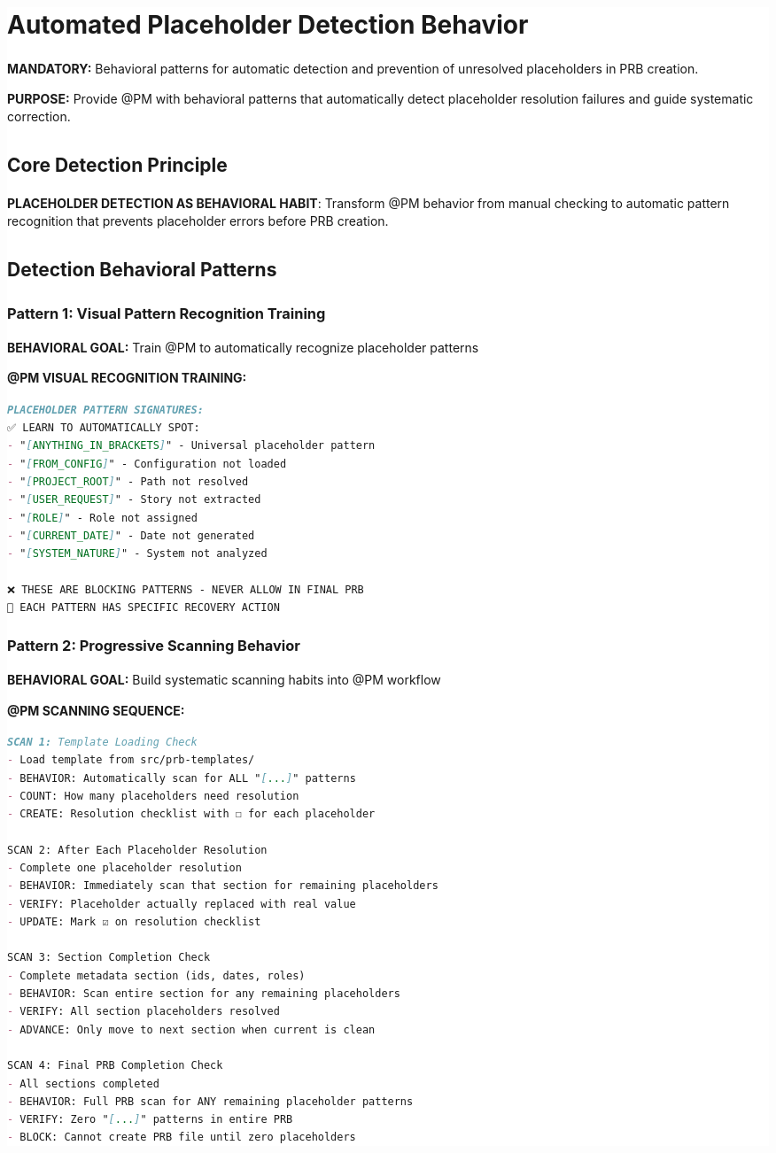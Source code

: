 # Automated Placeholder Detection Behavior

**MANDATORY:** Behavioral patterns for automatic detection and prevention of unresolved placeholders in PRB creation.

**PURPOSE:** Provide @PM with behavioral patterns that automatically detect placeholder resolution failures and guide systematic correction.

## Core Detection Principle

**PLACEHOLDER DETECTION AS BEHAVIORAL HABIT**: Transform @PM behavior from manual checking to automatic pattern recognition that prevents placeholder errors before PRB creation.

## Detection Behavioral Patterns

### Pattern 1: Visual Pattern Recognition Training
**BEHAVIORAL GOAL:** Train @PM to automatically recognize placeholder patterns

**@PM VISUAL RECOGNITION TRAINING:**
```markdown
PLACEHOLDER PATTERN SIGNATURES:
✅ LEARN TO AUTOMATICALLY SPOT:
- "[ANYTHING_IN_BRACKETS]" - Universal placeholder pattern
- "[FROM_CONFIG]" - Configuration not loaded
- "[PROJECT_ROOT]" - Path not resolved  
- "[USER_REQUEST]" - Story not extracted
- "[ROLE]" - Role not assigned
- "[CURRENT_DATE]" - Date not generated
- "[SYSTEM_NATURE]" - System not analyzed

❌ THESE ARE BLOCKING PATTERNS - NEVER ALLOW IN FINAL PRB
🔄 EACH PATTERN HAS SPECIFIC RECOVERY ACTION
```

### Pattern 2: Progressive Scanning Behavior
**BEHAVIORAL GOAL:** Build systematic scanning habits into @PM workflow

**@PM SCANNING SEQUENCE:**
```markdown
SCAN 1: Template Loading Check
- Load template from src/prb-templates/
- BEHAVIOR: Automatically scan for ALL "[...]" patterns
- COUNT: How many placeholders need resolution
- CREATE: Resolution checklist with ☐ for each placeholder

SCAN 2: After Each Placeholder Resolution
- Complete one placeholder resolution
- BEHAVIOR: Immediately scan that section for remaining placeholders
- VERIFY: Placeholder actually replaced with real value
- UPDATE: Mark ☑ on resolution checklist

SCAN 3: Section Completion Check  
- Complete metadata section (ids, dates, roles)
- BEHAVIOR: Scan entire section for any remaining placeholders
- VERIFY: All section placeholders resolved
- ADVANCE: Only move to next section when current is clean

SCAN 4: Final PRB Completion Check
- All sections completed
- BEHAVIOR: Full PRB scan for ANY remaining placeholder patterns
- VERIFY: Zero "[...]" patterns in entire PRB
- BLOCK: Cannot create PRB file until zero placeholders
```
